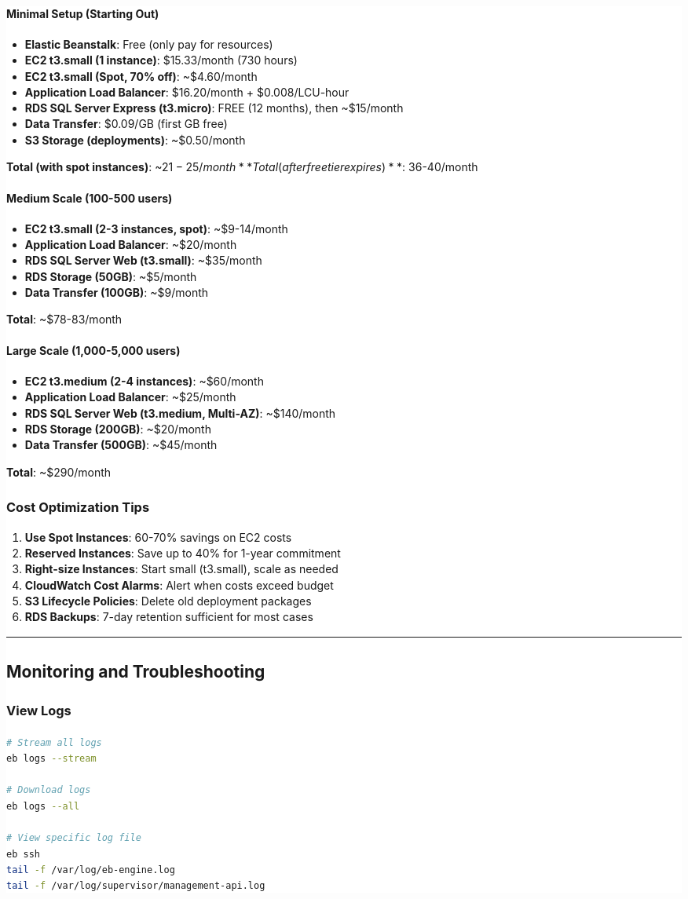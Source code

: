 #### Minimal Setup (Starting Out)
- **Elastic Beanstalk**: Free (only pay for resources)
- **EC2 t3.small (1 instance)**: $15.33/month (730 hours)
- **EC2 t3.small (Spot, 70% off)**: ~$4.60/month
- **Application Load Balancer**: $16.20/month + $0.008/LCU-hour
- **RDS SQL Server Express (t3.micro)**: FREE (12 months), then ~$15/month
- **Data Transfer**: $0.09/GB (first GB free)
- **S3 Storage (deployments)**: ~$0.50/month

**Total (with spot instances)**: ~$21-25/month
**Total (after free tier expires)**: ~$36-40/month

#### Medium Scale (100-500 users)
- **EC2 t3.small (2-3 instances, spot)**: ~$9-14/month
- **Application Load Balancer**: ~$20/month
- **RDS SQL Server Web (t3.small)**: ~$35/month
- **RDS Storage (50GB)**: ~$5/month
- **Data Transfer (100GB)**: ~$9/month

**Total**: ~$78-83/month

#### Large Scale (1,000-5,000 users)
- **EC2 t3.medium (2-4 instances)**: ~$60/month
- **Application Load Balancer**: ~$25/month
- **RDS SQL Server Web (t3.medium, Multi-AZ)**: ~$140/month
- **RDS Storage (200GB)**: ~$20/month
- **Data Transfer (500GB)**: ~$45/month

**Total**: ~$290/month

### Cost Optimization Tips

1. **Use Spot Instances**: 60-70% savings on EC2 costs
2. **Reserved Instances**: Save up to 40% for 1-year commitment
3. **Right-size Instances**: Start small (t3.small), scale as needed
4. **CloudWatch Cost Alarms**: Alert when costs exceed budget
5. **S3 Lifecycle Policies**: Delete old deployment packages
6. **RDS Backups**: 7-day retention sufficient for most cases

---

## Monitoring and Troubleshooting

### View Logs

```bash
# Stream all logs
eb logs --stream

# Download logs
eb logs --all

# View specific log file
eb ssh
tail -f /var/log/eb-engine.log
tail -f /var/log/supervisor/management-api.log
```
